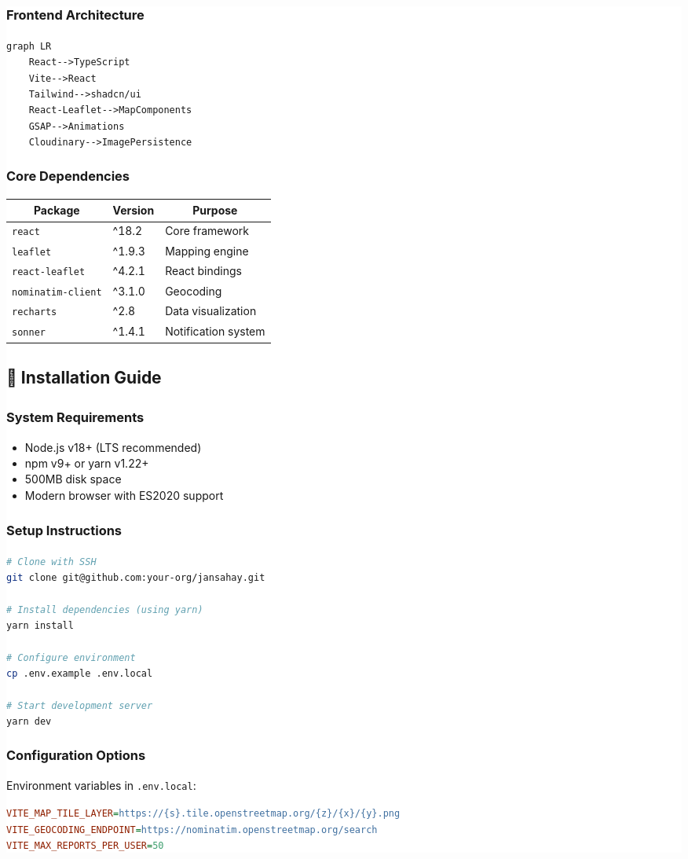 ### Frontend Architecture
```mermaid
graph LR
    React-->TypeScript
    Vite-->React
    Tailwind-->shadcn/ui
    React-Leaflet-->MapComponents
    GSAP-->Animations
    Cloudinary-->ImagePersistence
```

### Core Dependencies
| Package | Version | Purpose |
|---------|---------|---------|
| `react` | ^18.2 | Core framework |
| `leaflet` | ^1.9.3 | Mapping engine |
| `react-leaflet` | ^4.2.1 | React bindings |
| `nominatim-client` | ^3.1.0 | Geocoding |
| `recharts` | ^2.8 | Data visualization |
| `sonner` | ^1.4.1 | Notification system |

## 🚀 Installation Guide

### System Requirements
- Node.js v18+ (LTS recommended)
- npm v9+ or yarn v1.22+
- 500MB disk space
- Modern browser with ES2020 support

### Setup Instructions
```bash
# Clone with SSH
git clone git@github.com:your-org/jansahay.git

# Install dependencies (using yarn)
yarn install

# Configure environment
cp .env.example .env.local

# Start development server
yarn dev
```

### Configuration Options
Environment variables in `.env.local`:
```ini
VITE_MAP_TILE_LAYER=https://{s}.tile.openstreetmap.org/{z}/{x}/{y}.png
VITE_GEOCODING_ENDPOINT=https://nominatim.openstreetmap.org/search
VITE_MAX_REPORTS_PER_USER=50
```
